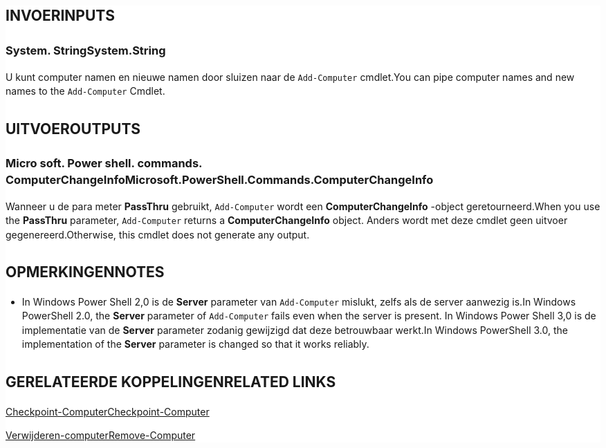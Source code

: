 ## <span data-ttu-id="eca5b-245">INVOER</span><span class="sxs-lookup"><span data-stu-id="eca5b-245">INPUTS</span></span>

### <span data-ttu-id="eca5b-246">System. String</span><span class="sxs-lookup"><span data-stu-id="eca5b-246">System.String</span></span>

<span data-ttu-id="eca5b-247">U kunt computer namen en nieuwe namen door sluizen naar de `Add-Computer` cmdlet.</span><span class="sxs-lookup"><span data-stu-id="eca5b-247">You can pipe computer names and new names to the `Add-Computer` Cmdlet.</span></span>

## <span data-ttu-id="eca5b-248">UITVOER</span><span class="sxs-lookup"><span data-stu-id="eca5b-248">OUTPUTS</span></span>

### <span data-ttu-id="eca5b-249">Micro soft. Power shell. commands. ComputerChangeInfo</span><span class="sxs-lookup"><span data-stu-id="eca5b-249">Microsoft.PowerShell.Commands.ComputerChangeInfo</span></span>

<span data-ttu-id="eca5b-250">Wanneer u de para meter **PassThru** gebruikt, `Add-Computer` wordt een **ComputerChangeInfo** -object geretourneerd.</span><span class="sxs-lookup"><span data-stu-id="eca5b-250">When you use the **PassThru** parameter, `Add-Computer` returns a **ComputerChangeInfo** object.</span></span>
<span data-ttu-id="eca5b-251">Anders wordt met deze cmdlet geen uitvoer gegenereerd.</span><span class="sxs-lookup"><span data-stu-id="eca5b-251">Otherwise, this cmdlet does not generate any output.</span></span>

## <span data-ttu-id="eca5b-252">OPMERKINGEN</span><span class="sxs-lookup"><span data-stu-id="eca5b-252">NOTES</span></span>

- <span data-ttu-id="eca5b-253">In Windows Power Shell 2,0 is de **Server** parameter van `Add-Computer` mislukt, zelfs als de server aanwezig is.</span><span class="sxs-lookup"><span data-stu-id="eca5b-253">In Windows PowerShell 2.0, the **Server** parameter of `Add-Computer` fails even when the server is present.</span></span> <span data-ttu-id="eca5b-254">In Windows Power Shell 3,0 is de implementatie van de **Server** parameter zodanig gewijzigd dat deze betrouwbaar werkt.</span><span class="sxs-lookup"><span data-stu-id="eca5b-254">In Windows PowerShell 3.0, the implementation of the **Server** parameter is changed so that it works reliably.</span></span>

## <span data-ttu-id="eca5b-255">GERELATEERDE KOPPELINGEN</span><span class="sxs-lookup"><span data-stu-id="eca5b-255">RELATED LINKS</span></span>

[<span data-ttu-id="eca5b-256">Checkpoint-Computer</span><span class="sxs-lookup"><span data-stu-id="eca5b-256">Checkpoint-Computer</span></span>](Checkpoint-Computer.md)

[<span data-ttu-id="eca5b-257">Verwijderen-computer</span><span class="sxs-lookup"><span data-stu-id="eca5b-257">Remove-Computer</span></span>](Remove-Computer.md)
